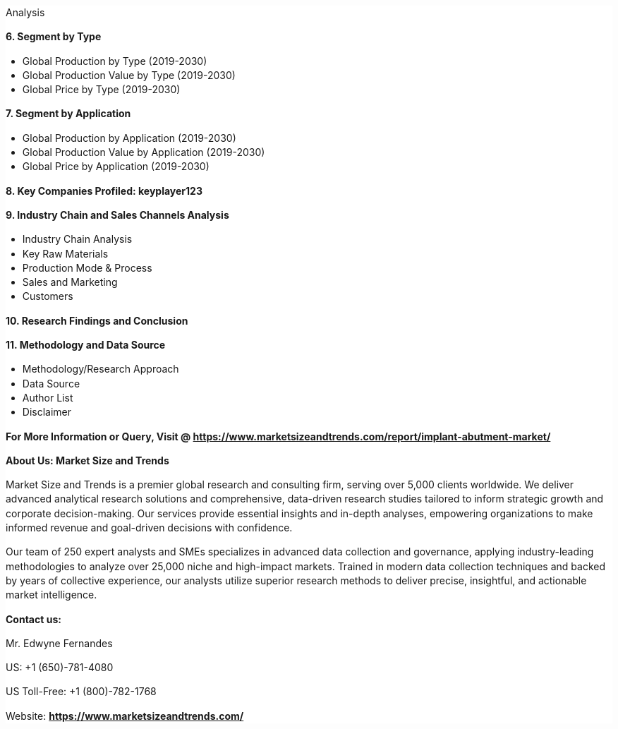 Analysis&nbsp;</li></ul><p><strong>6. Segment by Type</strong></p><ul><li>Global Production by Type (2019-2030)</li><li>Global Production Value by Type (2019-2030)</li><li>Global Price by Type (2019-2030)</li></ul><p><strong>7. Segment by Application</strong></p><ul><li>Global Production by Application (2019-2030)</li><li>Global Production Value by Application (2019-2030)</li><li>Global Price by Application (2019-2030)</li></ul><p><strong>8. Key Companies Profiled: keyplayer123</strong></p><p><strong>9. Industry Chain and Sales Channels Analysis</strong></p><ul><li>Industry Chain Analysis</li><li>Key Raw Materials</li><li>Production Mode &amp; Process</li><li>Sales and Marketing</li><li>Customers</li></ul><p><strong>10. Research Findings and Conclusion</strong></p><p><strong>11. Methodology and Data Source</strong></p><ul><li>Methodology/Research Approach</li><li>Data Source</li><li>Author List</li><li>Disclaimer</li></ul></p><p><strong>For More Information or Query, Visit @ <a href="https://www.marketsizeandtrends.com/report/implant-abutment-market/">https://www.marketsizeandtrends.com/report/implant-abutment-market/</a></strong></p><p><strong>About Us: Market Size and Trends</strong></p><p>Market Size and Trends is a premier global research and consulting firm, serving over 5,000 clients worldwide. We deliver advanced analytical research solutions and comprehensive, data-driven research studies tailored to inform strategic growth and corporate decision-making. Our services provide essential insights and in-depth analyses, empowering organizations to make informed revenue and goal-driven decisions with confidence.</p><p>Our team of 250 expert analysts and SMEs specializes in advanced data collection and governance, applying industry-leading methodologies to analyze over 25,000 niche and high-impact markets. Trained in modern data collection techniques and backed by years of collective experience, our analysts utilize superior research methods to deliver precise, insightful, and actionable market intelligence.</p><p><strong>Contact us:</strong></p><p>Mr. Edwyne Fernandes</p><p>US: +1 (650)-781-4080</p><p>US Toll-Free: +1 (800)-782-1768</p><p>Website: <strong><a href="https://www.marketsizeandtrends.com/">https://www.marketsizeandtrends.com/</a></strong></p>
